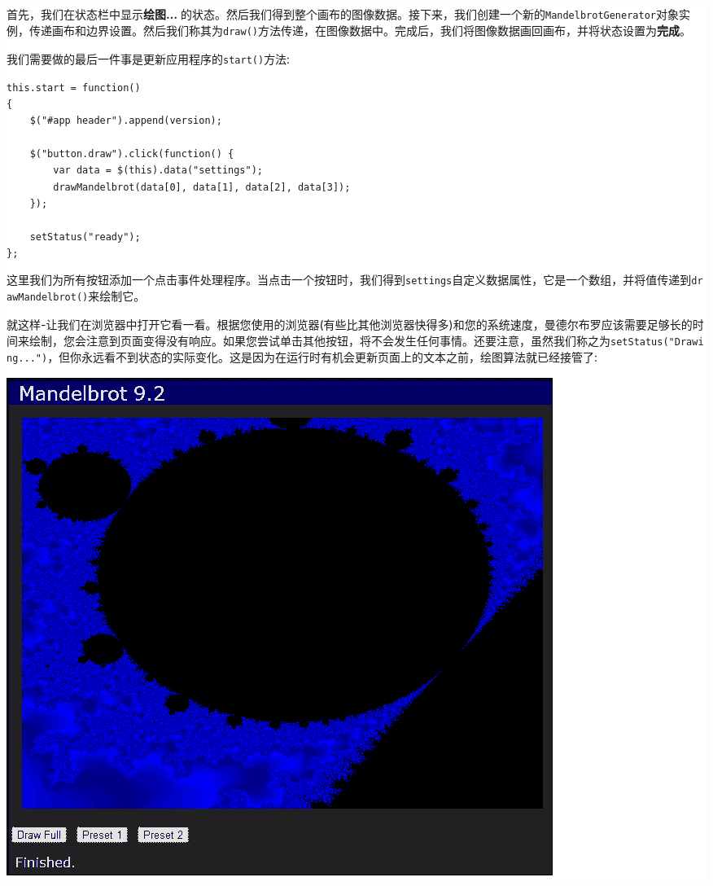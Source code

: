 首先，我们在状态栏中显示**绘图…** 的状态。然后我们得到整个画布的图像数据。接下来，我们创建一个新的`MandelbrotGenerator`对象实例，传递画布和边界设置。然后我们称其为`draw()`方法传递，在图像数据中。完成后，我们将图像数据画回画布，并将状态设置为**完成**。

我们需要做的最后一件事是更新应用程序的`start()`方法:

```html
this.start = function()
{
    $("#app header").append(version);

    $("button.draw").click(function() {
        var data = $(this).data("settings");
        drawMandelbrot(data[0], data[1], data[2], data[3]);
    });

    setStatus("ready");
};
```

这里我们为所有按钮添加一个点击事件处理程序。当点击一个按钮时，我们得到`settings`自定义数据属性，它是一个数组，并将值传递到`drawMandelbrot()`来绘制它。

就这样-让我们在浏览器中打开它看一看。根据您使用的浏览器(有些比其他浏览器快得多)和您的系统速度，曼德尔布罗应该需要足够长的时间来绘制，您会注意到页面变得没有响应。如果您尝试单击其他按钮，将不会发生任何事情。还要注意，虽然我们称之为`setStatus("Drawing...")`，但你永远看不到状态的实际变化。这是因为在运行时有机会更新页面上的文本之前，绘图算法就已经接管了:

![Time for action – creating a Mandelbrot application](img/5947OT_09_02.jpg)
